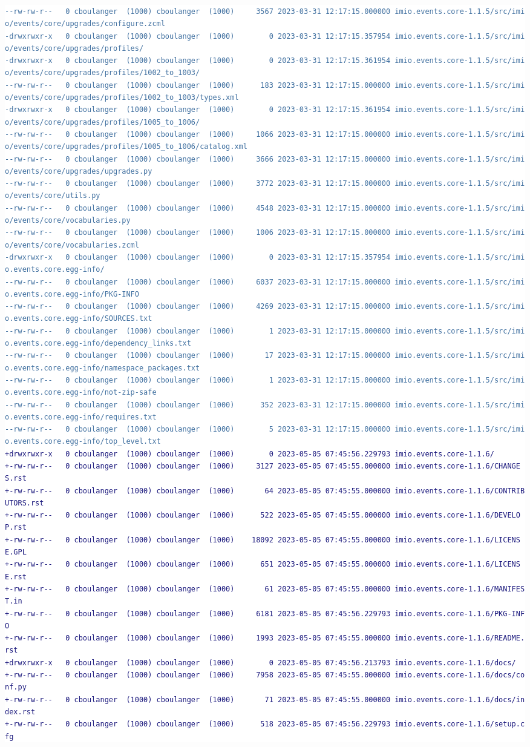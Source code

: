 ```diff
--rw-rw-r--   0 cboulanger  (1000) cboulanger  (1000)     3567 2023-03-31 12:17:15.000000 imio.events.core-1.1.5/src/imio/events/core/upgrades/configure.zcml
-drwxrwxr-x   0 cboulanger  (1000) cboulanger  (1000)        0 2023-03-31 12:17:15.357954 imio.events.core-1.1.5/src/imio/events/core/upgrades/profiles/
-drwxrwxr-x   0 cboulanger  (1000) cboulanger  (1000)        0 2023-03-31 12:17:15.361954 imio.events.core-1.1.5/src/imio/events/core/upgrades/profiles/1002_to_1003/
--rw-rw-r--   0 cboulanger  (1000) cboulanger  (1000)      183 2023-03-31 12:17:15.000000 imio.events.core-1.1.5/src/imio/events/core/upgrades/profiles/1002_to_1003/types.xml
-drwxrwxr-x   0 cboulanger  (1000) cboulanger  (1000)        0 2023-03-31 12:17:15.361954 imio.events.core-1.1.5/src/imio/events/core/upgrades/profiles/1005_to_1006/
--rw-rw-r--   0 cboulanger  (1000) cboulanger  (1000)     1066 2023-03-31 12:17:15.000000 imio.events.core-1.1.5/src/imio/events/core/upgrades/profiles/1005_to_1006/catalog.xml
--rw-rw-r--   0 cboulanger  (1000) cboulanger  (1000)     3666 2023-03-31 12:17:15.000000 imio.events.core-1.1.5/src/imio/events/core/upgrades/upgrades.py
--rw-rw-r--   0 cboulanger  (1000) cboulanger  (1000)     3772 2023-03-31 12:17:15.000000 imio.events.core-1.1.5/src/imio/events/core/utils.py
--rw-rw-r--   0 cboulanger  (1000) cboulanger  (1000)     4548 2023-03-31 12:17:15.000000 imio.events.core-1.1.5/src/imio/events/core/vocabularies.py
--rw-rw-r--   0 cboulanger  (1000) cboulanger  (1000)     1006 2023-03-31 12:17:15.000000 imio.events.core-1.1.5/src/imio/events/core/vocabularies.zcml
-drwxrwxr-x   0 cboulanger  (1000) cboulanger  (1000)        0 2023-03-31 12:17:15.357954 imio.events.core-1.1.5/src/imio.events.core.egg-info/
--rw-rw-r--   0 cboulanger  (1000) cboulanger  (1000)     6037 2023-03-31 12:17:15.000000 imio.events.core-1.1.5/src/imio.events.core.egg-info/PKG-INFO
--rw-rw-r--   0 cboulanger  (1000) cboulanger  (1000)     4269 2023-03-31 12:17:15.000000 imio.events.core-1.1.5/src/imio.events.core.egg-info/SOURCES.txt
--rw-rw-r--   0 cboulanger  (1000) cboulanger  (1000)        1 2023-03-31 12:17:15.000000 imio.events.core-1.1.5/src/imio.events.core.egg-info/dependency_links.txt
--rw-rw-r--   0 cboulanger  (1000) cboulanger  (1000)       17 2023-03-31 12:17:15.000000 imio.events.core-1.1.5/src/imio.events.core.egg-info/namespace_packages.txt
--rw-rw-r--   0 cboulanger  (1000) cboulanger  (1000)        1 2023-03-31 12:17:15.000000 imio.events.core-1.1.5/src/imio.events.core.egg-info/not-zip-safe
--rw-rw-r--   0 cboulanger  (1000) cboulanger  (1000)      352 2023-03-31 12:17:15.000000 imio.events.core-1.1.5/src/imio.events.core.egg-info/requires.txt
--rw-rw-r--   0 cboulanger  (1000) cboulanger  (1000)        5 2023-03-31 12:17:15.000000 imio.events.core-1.1.5/src/imio.events.core.egg-info/top_level.txt
+drwxrwxr-x   0 cboulanger  (1000) cboulanger  (1000)        0 2023-05-05 07:45:56.229793 imio.events.core-1.1.6/
+-rw-rw-r--   0 cboulanger  (1000) cboulanger  (1000)     3127 2023-05-05 07:45:55.000000 imio.events.core-1.1.6/CHANGES.rst
+-rw-rw-r--   0 cboulanger  (1000) cboulanger  (1000)       64 2023-05-05 07:45:55.000000 imio.events.core-1.1.6/CONTRIBUTORS.rst
+-rw-rw-r--   0 cboulanger  (1000) cboulanger  (1000)      522 2023-05-05 07:45:55.000000 imio.events.core-1.1.6/DEVELOP.rst
+-rw-rw-r--   0 cboulanger  (1000) cboulanger  (1000)    18092 2023-05-05 07:45:55.000000 imio.events.core-1.1.6/LICENSE.GPL
+-rw-rw-r--   0 cboulanger  (1000) cboulanger  (1000)      651 2023-05-05 07:45:55.000000 imio.events.core-1.1.6/LICENSE.rst
+-rw-rw-r--   0 cboulanger  (1000) cboulanger  (1000)       61 2023-05-05 07:45:55.000000 imio.events.core-1.1.6/MANIFEST.in
+-rw-rw-r--   0 cboulanger  (1000) cboulanger  (1000)     6181 2023-05-05 07:45:56.229793 imio.events.core-1.1.6/PKG-INFO
+-rw-rw-r--   0 cboulanger  (1000) cboulanger  (1000)     1993 2023-05-05 07:45:55.000000 imio.events.core-1.1.6/README.rst
+drwxrwxr-x   0 cboulanger  (1000) cboulanger  (1000)        0 2023-05-05 07:45:56.213793 imio.events.core-1.1.6/docs/
+-rw-rw-r--   0 cboulanger  (1000) cboulanger  (1000)     7958 2023-05-05 07:45:55.000000 imio.events.core-1.1.6/docs/conf.py
+-rw-rw-r--   0 cboulanger  (1000) cboulanger  (1000)       71 2023-05-05 07:45:55.000000 imio.events.core-1.1.6/docs/index.rst
+-rw-rw-r--   0 cboulanger  (1000) cboulanger  (1000)      518 2023-05-05 07:45:56.229793 imio.events.core-1.1.6/setup.cfg
```
